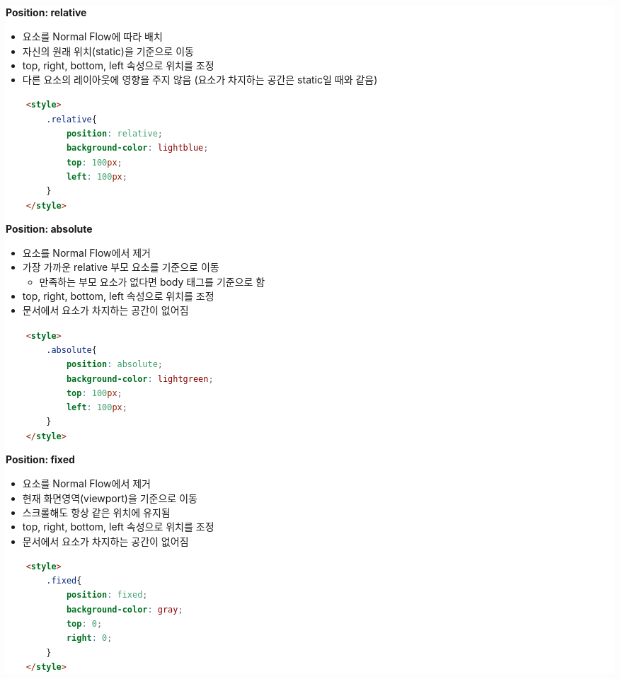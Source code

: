 **Position: relative** 

- 요소를 Normal Flow에 따라 배치
- 자신의 원래 위치(static)을 기준으로 이동
- top, right, bottom, left 속성으로 위치를 조정
- 다른 요소의 레이아웃에 영향을 주지 않음
    (요소가 차지하는 공간은 static일 때와 같음)

```html
    <style>
        .relative{
            position: relative;
            background-color: lightblue;
            top: 100px;
            left: 100px;
        }
    </style>
```

**Position: absolute** 

- 요소를 Normal Flow에서 제거
- 가장 가까운 relative 부모 요소를 기준으로 이동
    - 만족하는 부모 요소가 없다면 body 태그를 기준으로 함
- top, right, bottom, left 속성으로 위치를 조정
- 문서에서 요소가 차지하는 공간이 없어짐

```html
    <style>
        .absolute{
            position: absolute;
            background-color: lightgreen;
            top: 100px;
            left: 100px;
        }
    </style>
```

**Position: fixed** 

- 요소를 Normal Flow에서 제거
- 현재 화면영역(viewport)을 기준으로 이동
- 스크롤해도 항상 같은 위치에 유지됨
- top, right, bottom, left 속성으로 위치를 조정
- 문서에서 요소가 차지하는 공간이 없어짐 

```html
    <style>
        .fixed{
            position: fixed;
            background-color: gray;
            top: 0;
            right: 0;
        }
    </style>
```
